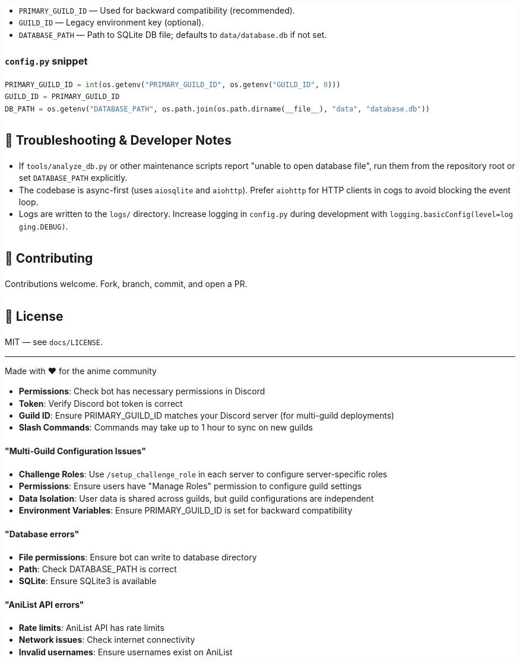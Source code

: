 - `PRIMARY_GUILD_ID` — Used for backward compatibility (recommended).
- `GUILD_ID` — Legacy environment key (optional).
- `DATABASE_PATH` — Path to SQLite DB file; defaults to `data/database.db` if not set.

### `config.py` snippet

```python
PRIMARY_GUILD_ID = int(os.getenv("PRIMARY_GUILD_ID", os.getenv("GUILD_ID", 0)))
GUILD_ID = PRIMARY_GUILD_ID
DB_PATH = os.getenv("DATABASE_PATH", os.path.join(os.path.dirname(__file__), "data", "database.db"))
```

## 🐛 Troubleshooting & Developer Notes

- If `tools/analyze_db.py` or other maintenance scripts report "unable to open database file", run them from the repository root or set `DATABASE_PATH` explicitly.
- The codebase is async-first (uses `aiosqlite` and `aiohttp`). Prefer `aiohttp` for HTTP clients in cogs to avoid blocking the event loop.
- Logs are written to the `logs/` directory. Increase logging in `config.py` during development with `logging.basicConfig(level=logging.DEBUG)`.

## 🤝 Contributing

Contributions welcome. Fork, branch, commit, and open a PR.

## 📄 License

MIT — see `docs/LICENSE`.

---

Made with ❤️ for the anime community

- **Permissions**: Check bot has necessary permissions in Discord
- **Token**: Verify Discord bot token is correct
- **Guild ID**: Ensure PRIMARY_GUILD_ID matches your Discord server (for multi-guild deployments)
- **Slash Commands**: Commands may take up to 1 hour to sync on new guilds

#### "Multi-Guild Configuration Issues"

- **Challenge Roles**: Use `/setup_challenge_role` in each server to configure server-specific roles
- **Permissions**: Ensure users have "Manage Roles" permission to configure guild settings
- **Data Isolation**: User data is shared across guilds, but guild configurations are independent
- **Environment Variables**: Ensure PRIMARY_GUILD_ID is set for backward compatibility

#### "Database errors"
- **File permissions**: Ensure bot can write to database directory
- **Path**: Check DATABASE_PATH is correct
- **SQLite**: Ensure SQLite3 is available

#### "AniList API errors"
- **Rate limits**: AniList API has rate limits
- **Network issues**: Check internet connectivity
- **Invalid usernames**: Ensure usernames exist on AniList
